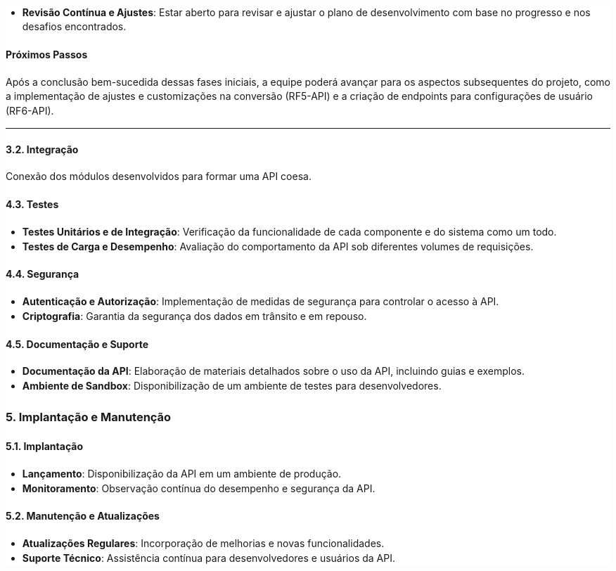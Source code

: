 - **Revisão Contínua e Ajustes**: Estar aberto para revisar e ajustar o plano de desenvolvimento com base no progresso e nos desafios encontrados.

#### Próximos Passos

Após a conclusão bem-sucedida dessas fases iniciais, a equipe poderá avançar para os aspectos subsequentes do projeto, como a implementação de ajustes e customizações na conversão (RF5-API) e a criação de endpoints para configurações de usuário (RF6-API).

---

#### 3.2. Integração

Conexão dos módulos desenvolvidos para formar uma API coesa.

#### 4.3. Testes

- **Testes Unitários e de Integração**: Verificação da funcionalidade de cada componente e do sistema como um todo.
- **Testes de Carga e Desempenho**: Avaliação do comportamento da API sob diferentes volumes de requisições.

#### 4.4. Segurança

- **Autenticação e Autorização**: Implementação de medidas de segurança para controlar o acesso à API.
- **Criptografia**: Garantia da segurança dos dados em trânsito e em repouso.

#### 4.5. Documentação e Suporte

- **Documentação da API**: Elaboração de materiais detalhados sobre o uso da API, incluindo guias e exemplos.
- **Ambiente de Sandbox**: Disponibilização de um ambiente de testes para desenvolvedores.

### 5. Implantação e Manutenção

#### 5.1. Implantação

- **Lançamento**: Disponibilização da API em um ambiente de produção.
- **Monitoramento**: Observação contínua do desempenho e segurança da API.

#### 5.2. Manutenção e Atualizações

- **Atualizações Regulares**: Incorporação de melhorias e novas funcionalidades.
- **Suporte Técnico**: Assistência contínua para desenvolvedores e usuários da API.
